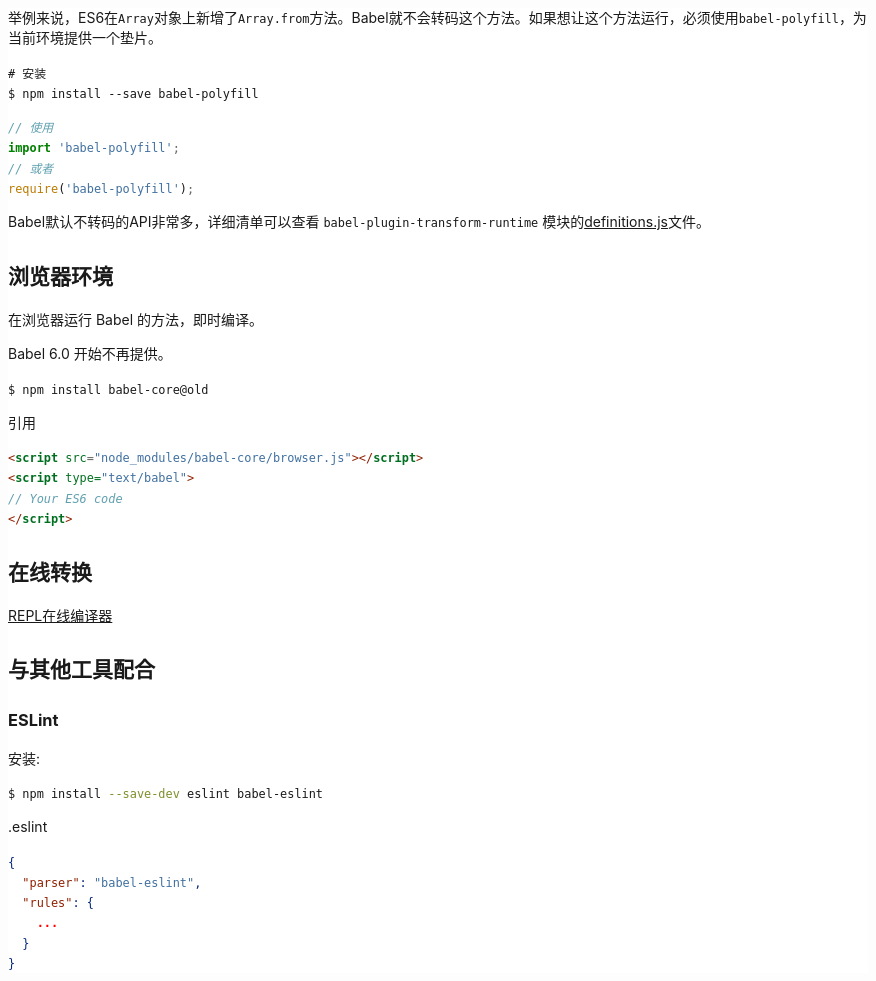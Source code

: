 举例来说，ES6在`Array`对象上新增了`Array.from`方法。Babel就不会转码这个方法。如果想让这个方法运行，必须使用`babel-polyfill`，为当前环境提供一个垫片。

```
# 安装
$ npm install --save babel-polyfill
```

```js
// 使用
import 'babel-polyfill';
// 或者
require('babel-polyfill');
```

Babel默认不转码的API非常多，详细清单可以查看 `babel-plugin-transform-runtime` 模块的[definitions.js](https://github.com/babel/babel/blob/master/packages/babel-plugin-transform-runtime/src/definitions.js)文件。



## 浏览器环境

在浏览器运行 Babel 的方法，即时编译。

Babel 6.0 开始不再提供。

```
$ npm install babel-core@old
```

引用

```html
<script src="node_modules/babel-core/browser.js"></script>
<script type="text/babel">
// Your ES6 code
</script>
```



## 在线转换

[REPL在线编译器](https://babeljs.io/repl/)



## 与其他工具配合

### ESLint

安装: 

```sh
$ npm install --save-dev eslint babel-eslint
```

.eslint

```json
{
  "parser": "babel-eslint",
  "rules": {
    ...
  }
}
```
